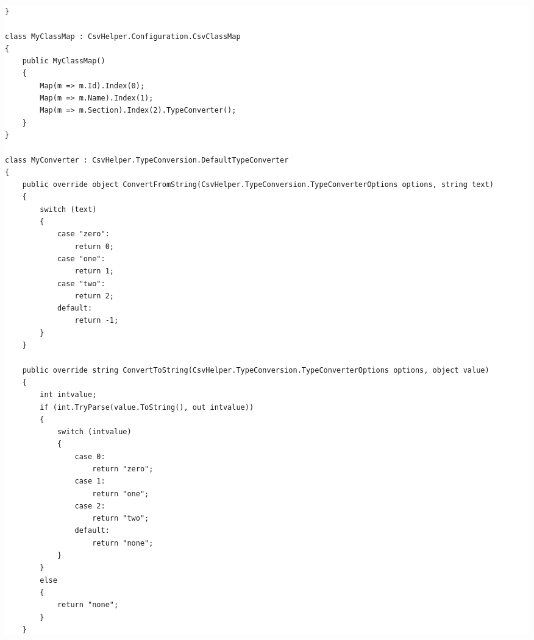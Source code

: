     }

    class MyClassMap : CsvHelper.Configuration.CsvClassMap
    {
        public MyClassMap()
        {
            Map(m => m.Id).Index(0);
            Map(m => m.Name).Index(1);
            Map(m => m.Section).Index(2).TypeConverter();
        }
    }

    class MyConverter : CsvHelper.TypeConversion.DefaultTypeConverter
    {
        public override object ConvertFromString(CsvHelper.TypeConversion.TypeConverterOptions options, string text)
        {
            switch (text)
            {
                case "zero":
                    return 0;
                case "one":
                    return 1;
                case "two":
                    return 2;
                default:
                    return -1;
            }
        }

        public override string ConvertToString(CsvHelper.TypeConversion.TypeConverterOptions options, object value)
        {
            int intvalue;
            if (int.TryParse(value.ToString(), out intvalue))
            {
                switch (intvalue)
                {
                    case 0:
                        return "zero";
                    case 1:
                        return "one";
                    case 2:
                        return "two";
                    default:
                        return "none";
                }
            }
            else
            {
                return "none";
            }
        }
